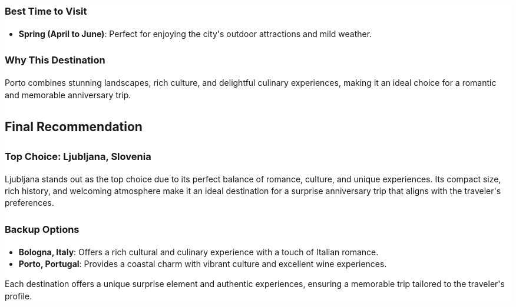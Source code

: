 ### Best Time to Visit
- **Spring (April to June)**: Perfect for enjoying the city's outdoor attractions and mild weather.

### Why This Destination
Porto combines stunning landscapes, rich culture, and delightful culinary experiences, making it an ideal choice for a romantic and memorable anniversary trip.

## Final Recommendation

### Top Choice: Ljubljana, Slovenia
Ljubljana stands out as the top choice due to its perfect balance of romance, culture, and unique experiences. Its compact size, rich history, and welcoming atmosphere make it an ideal destination for a surprise anniversary trip that aligns with the traveler's preferences.

### Backup Options
- **Bologna, Italy**: Offers a rich cultural and culinary experience with a touch of Italian romance. 
- **Porto, Portugal**: Provides a coastal charm with vibrant culture and excellent wine experiences.

Each destination offers a unique surprise element and authentic experiences, ensuring a memorable trip tailored to the traveler's profile.